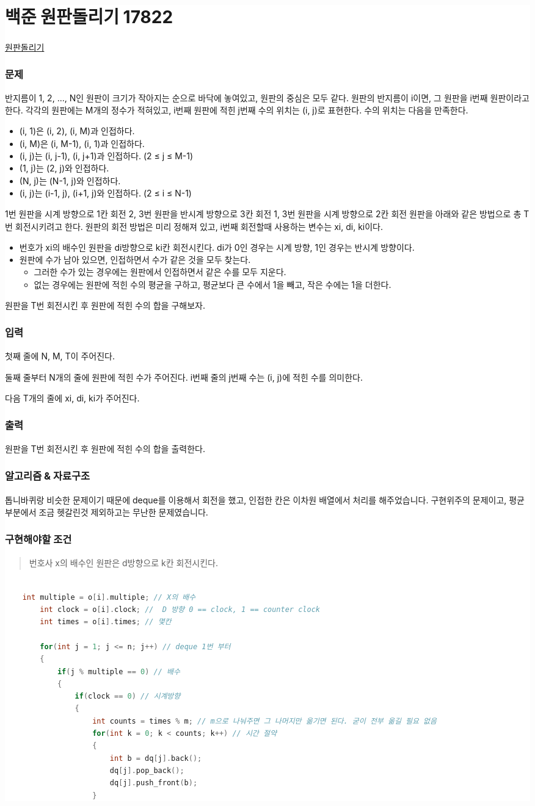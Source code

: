 # 백준 원판돌리기 17822
[원판돌리기](https://www.acmicpc.net/problem/17822)

### 문제

반지름이 1, 2, ..., N인 원판이 크기가 작아지는 순으로 바닥에 놓여있고, 원판의 중심은 모두 같다. 원판의 반지름이 i이면, 그 원판을 i번째 원판이라고 한다. 각각의 원판에는 M개의 정수가 적혀있고, i번째 원판에 적힌 j번째 수의 위치는 (i, j)로 표현한다. 수의 위치는 다음을 만족한다.

* (i, 1)은 (i, 2), (i, M)과 인접하다.
* (i, M)은 (i, M-1), (i, 1)과 인접하다.
* (i, j)는 (i, j-1), (i, j+1)과 인접하다. (2 ≤ j ≤ M-1)
* (1, j)는 (2, j)와 인접하다.
* (N, j)는 (N-1, j)와 인접하다.
* (i, j)는 (i-1, j), (i+1, j)와 인접하다. (2 ≤ i ≤ N-1)


1번 원판을 시계 방향으로 1칸 회전	2, 3번 원판을 반시계 방향으로 3칸 회전	1, 3번 원판을 시계 방향으로 2칸 회전
원판을 아래와 같은 방법으로 총 T번 회전시키려고 한다. 원판의 회전 방법은 미리 정해져 있고, i번째 회전할때 사용하는 변수는 xi, di, ki이다.

  * 번호가 xi의 배수인 원판을 di방향으로 ki칸 회전시킨다. di가 0인 경우는 시계 방향, 1인 경우는 반시계 방향이다.
  * 원판에 수가 남아 있으면, 인접하면서 수가 같은 것을 모두 찾는다.
    * 그러한 수가 있는 경우에는 원판에서 인접하면서 같은 수를 모두 지운다.
    * 없는 경우에는 원판에 적힌 수의 평균을 구하고, 평균보다 큰 수에서 1을 빼고, 작은 수에는 1을 더한다.


원판을 T번 회전시킨 후 원판에 적힌 수의 합을 구해보자.

### 입력

첫째 줄에 N, M, T이 주어진다.

둘째 줄부터 N개의 줄에 원판에 적힌 수가 주어진다. i번째 줄의 j번째 수는 (i, j)에 적힌 수를 의미한다.

다음 T개의 줄에 xi, di, ki가 주어진다.

### 출력

원판을 T번 회전시킨 후 원판에 적힌 수의 합을 출력한다.


### 알고리즘 & 자료구조

톱니바퀴랑 비슷한 문제이기 때문에 deque를 이용해서 회전을 했고, 인접한 칸은 이차원 배열에서 처리를 해주었습니다.
구현위주의 문제이고, 평균부분에서 조금 헷갈린것 제외하고는 무난한 문제였습니다.

### 구현해야할 조건

> 번호사 x의 배수인 원판은 d방향으로 k칸 회전시킨다.

```c++

    int multiple = o[i].multiple; // X의 배수
		int clock = o[i].clock; //  D 방향 0 == clock, 1 == counter clock
		int times = o[i].times; // 몇칸
				
		for(int j = 1; j <= n; j++) // deque 1번 부터
		{
			if(j % multiple == 0) // 배수
			{
				if(clock == 0) // 시계방향 
				{
					int counts = times % m; // m으로 나눠주면 그 나머지만 옮기면 된다. 굳이 전부 옮길 필요 없음
					for(int k = 0; k < counts; k++) // 시간 절약
					{
						int b = dq[j].back();
						dq[j].pop_back();
						dq[j].push_front(b);
					} 
```
